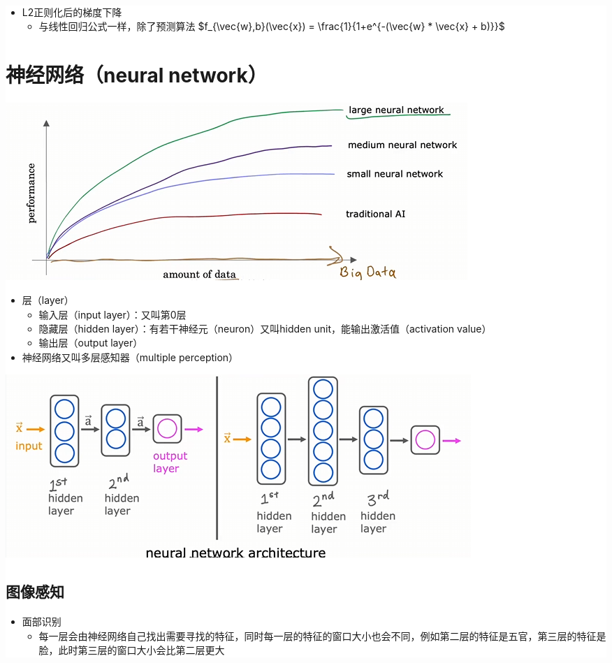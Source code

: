 - L2正则化后的梯度下降
  - 与线性回归公式一样，除了预测算法 $f_{\vec{w},b}(\vec{x}) = \frac{1}{1+e^{-(\vec{w} * \vec{x} + b)}}$

#  神经网络（neural network）

![image-20240423232015251](ml.assets/image-20240423232015251.png)

- 层（layer）
  - 输入层（input layer）：又叫第0层
  - 隐藏层（hidden layer）：有若干神经元（neuron）又叫hidden unit，能输出激活值（activation value）
  - 输出层（output layer）
- 神经网络又叫多层感知器（multiple perception）

![image-20240423233810646](ml.assets/image-20240423233810646.png)

## 图像感知

- 面部识别
  - 每一层会由神经网络自己找出需要寻找的特征，同时每一层的特征的窗口大小也会不同，例如第二层的特征是五官，第三层的特征是脸，此时第三层的窗口大小会比第二层更大
